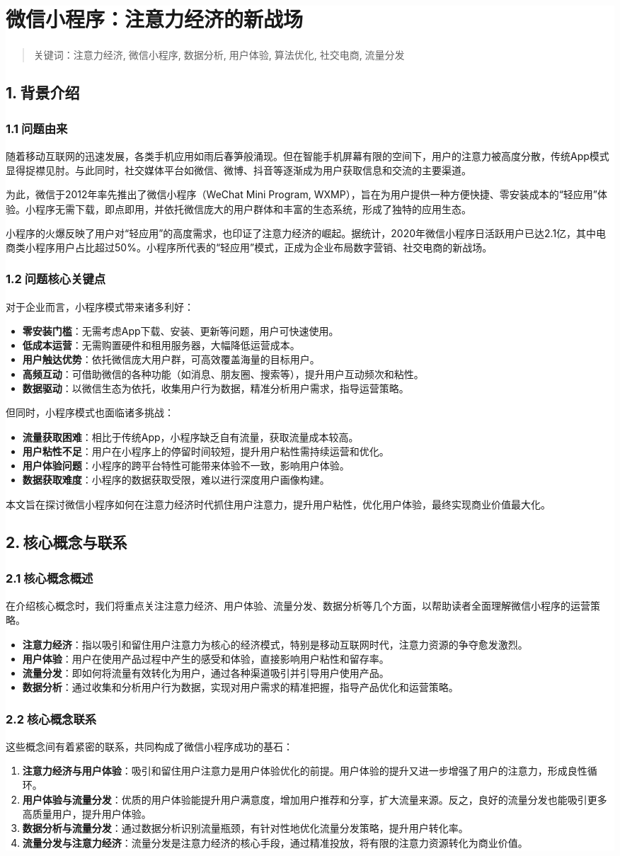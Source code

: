                  

# 微信小程序：注意力经济的新战场

> 关键词：注意力经济, 微信小程序, 数据分析, 用户体验, 算法优化, 社交电商, 流量分发

## 1. 背景介绍

### 1.1 问题由来

随着移动互联网的迅速发展，各类手机应用如雨后春笋般涌现。但在智能手机屏幕有限的空间下，用户的注意力被高度分散，传统App模式显得捉襟见肘。与此同时，社交媒体平台如微信、微博、抖音等逐渐成为用户获取信息和交流的主要渠道。

为此，微信于2012年率先推出了微信小程序（WeChat Mini Program, WXMP），旨在为用户提供一种方便快捷、零安装成本的“轻应用”体验。小程序无需下载，即点即用，并依托微信庞大的用户群体和丰富的生态系统，形成了独特的应用生态。

小程序的火爆反映了用户对“轻应用”的高度需求，也印证了注意力经济的崛起。据统计，2020年微信小程序日活跃用户已达2.1亿，其中电商类小程序用户占比超过50%。小程序所代表的“轻应用”模式，正成为企业布局数字营销、社交电商的新战场。

### 1.2 问题核心关键点

对于企业而言，小程序模式带来诸多利好：

- **零安装门槛**：无需考虑App下载、安装、更新等问题，用户可快速使用。
- **低成本运营**：无需购置硬件和租用服务器，大幅降低运营成本。
- **用户触达优势**：依托微信庞大用户群，可高效覆盖海量的目标用户。
- **高频互动**：可借助微信的各种功能（如消息、朋友圈、搜索等），提升用户互动频次和粘性。
- **数据驱动**：以微信生态为依托，收集用户行为数据，精准分析用户需求，指导运营策略。

但同时，小程序模式也面临诸多挑战：

- **流量获取困难**：相比于传统App，小程序缺乏自有流量，获取流量成本较高。
- **用户粘性不足**：用户在小程序上的停留时间较短，提升用户粘性需持续运营和优化。
- **用户体验问题**：小程序的跨平台特性可能带来体验不一致，影响用户体验。
- **数据获取难度**：小程序的数据获取受限，难以进行深度用户画像构建。

本文旨在探讨微信小程序如何在注意力经济时代抓住用户注意力，提升用户粘性，优化用户体验，最终实现商业价值最大化。

## 2. 核心概念与联系

### 2.1 核心概念概述

在介绍核心概念时，我们将重点关注注意力经济、用户体验、流量分发、数据分析等几个方面，以帮助读者全面理解微信小程序的运营策略。

- **注意力经济**：指以吸引和留住用户注意力为核心的经济模式，特别是移动互联网时代，注意力资源的争夺愈发激烈。
- **用户体验**：用户在使用产品过程中产生的感受和体验，直接影响用户粘性和留存率。
- **流量分发**：即如何将流量有效转化为用户，通过各种渠道吸引并引导用户使用产品。
- **数据分析**：通过收集和分析用户行为数据，实现对用户需求的精准把握，指导产品优化和运营策略。

### 2.2 核心概念联系

这些概念间有着紧密的联系，共同构成了微信小程序成功的基石：

1. **注意力经济与用户体验**：吸引和留住用户注意力是用户体验优化的前提。用户体验的提升又进一步增强了用户的注意力，形成良性循环。
2. **用户体验与流量分发**：优质的用户体验能提升用户满意度，增加用户推荐和分享，扩大流量来源。反之，良好的流量分发也能吸引更多高质量用户，提升用户体验。
3. **数据分析与流量分发**：通过数据分析识别流量瓶颈，有针对性地优化流量分发策略，提升用户转化率。
4. **流量分发与注意力经济**：流量分发是注意力经济的核心手段，通过精准投放，将有限的注意力资源转化为商业价值。
